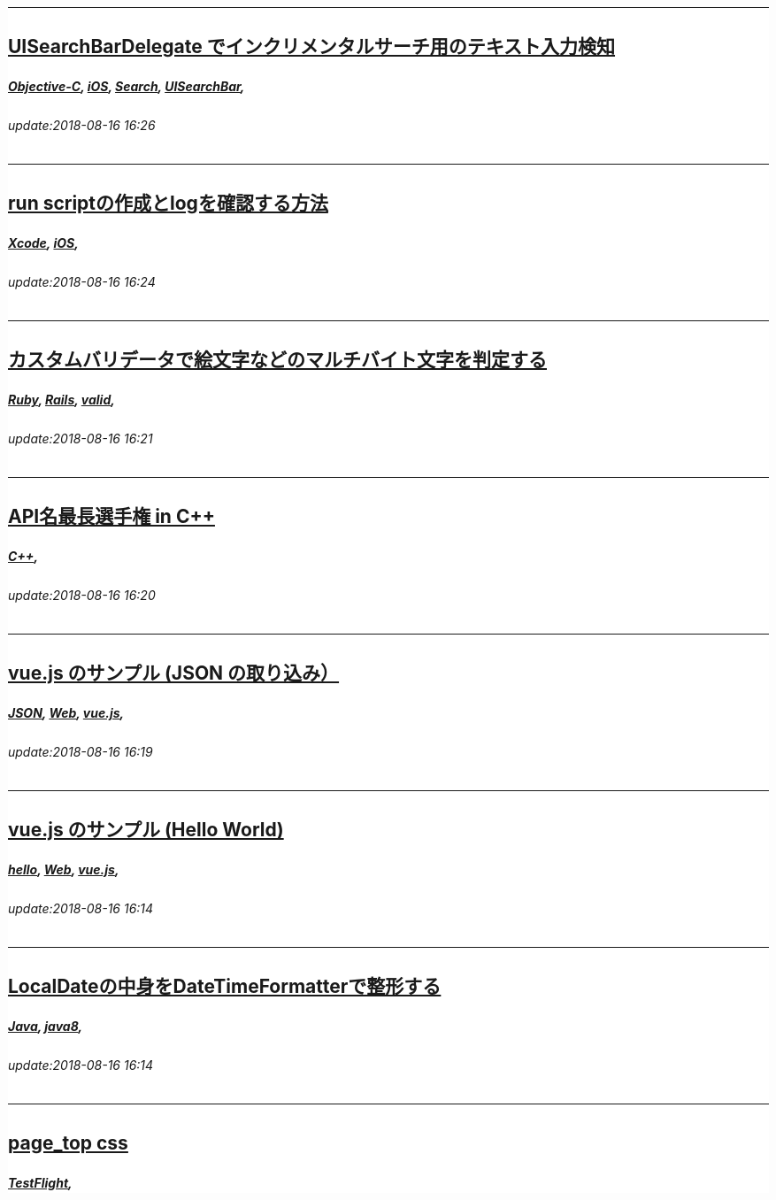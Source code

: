 
---
## [UISearchBarDelegate でインクリメンタルサーチ用のテキスト入力検知](https://qiita.com/kNagadou/items/b49de80a17bdb6e67671)
##### [Objective-C](https://qiita.com/tags/Objective-C), [iOS](https://qiita.com/tags/iOS), [Search](https://qiita.com/tags/Search), [UISearchBar](https://qiita.com/tags/UISearchBar), 
###### update:2018-08-16 16:26
---
## [run scriptの作成とlogを確認する方法](https://qiita.com/ikarosu_chihaya/items/f784fd39b5bb08e76bc1)
##### [Xcode](https://qiita.com/tags/Xcode), [iOS](https://qiita.com/tags/iOS), 
###### update:2018-08-16 16:24
---
## [カスタムバリデータで絵文字などのマルチバイト文字を判定する](https://qiita.com/paranishian/items/85f5fc86874eb9726144)
##### [Ruby](https://qiita.com/tags/Ruby), [Rails](https://qiita.com/tags/Rails), [valid](https://qiita.com/tags/valid), 
###### update:2018-08-16 16:21
---
## [API名最長選手権 in C++](https://qiita.com/yohhoy/items/7d76e9f385876e16a93b)
##### [C++](https://qiita.com/tags/C++), 
###### update:2018-08-16 16:20
---
## [vue.js のサンプル (JSON の取り込み）](https://qiita.com/ekzemplaro/items/1d71020dfbc06b8a6adb)
##### [JSON](https://qiita.com/tags/JSON), [Web](https://qiita.com/tags/Web), [vue.js](https://qiita.com/tags/vue.js), 
###### update:2018-08-16 16:19
---
## [vue.js のサンプル (Hello World)](https://qiita.com/ekzemplaro/items/8b46a795aee529bb3b81)
##### [hello](https://qiita.com/tags/hello), [Web](https://qiita.com/tags/Web), [vue.js](https://qiita.com/tags/vue.js), 
###### update:2018-08-16 16:14
---
## [LocalDateの中身をDateTimeFormatterで整形する](https://qiita.com/deaf_tadashi/items/db5c14e7f520e6354cac)
##### [Java](https://qiita.com/tags/Java), [java8](https://qiita.com/tags/java8), 
###### update:2018-08-16 16:14
---
## [page_top css](https://qiita.com/test_itabashi/items/d798d23b7b76b17b25a6)
##### [TestFlight](https://qiita.com/tags/TestFlight), 